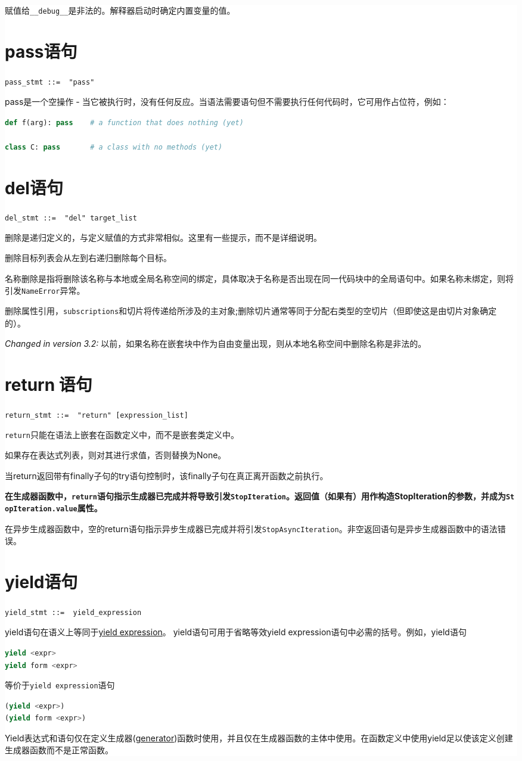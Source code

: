 赋值给`__debug__`是非法的。解释器启动时确定内置变量的值。

# pass语句
`pass_stmt ::=  "pass"`

pass是一个空操作 - 当它被执行时，没有任何反应。当语法需要语句但不需要执行任何代码时，它可用作占位符，例如：
```python
def f(arg): pass    # a function that does nothing (yet)

class C: pass       # a class with no methods (yet)
```

# del语句
`del_stmt ::=  "del" target_list`

删除是递归定义的，与定义赋值的方式非常相似。这里有一些提示，而不是详细说明。

删除目标列表会从左到右递归删除每个目标。

名称删除是指将删除该名称与本地或全局名称空间的绑定，具体取决于名称是否出现在同一代码块中的全局语句中。如果名称未绑定，则将引发`NameError`异常。

删除属性引用，`subscriptions`和切片将传递给所涉及的主对象;删除切片通常等同于分配右类型的空切片（但即使这是由切片对象确定的）。

*Changed in version 3.2:* 以前，如果名称在嵌套块中作为自由变量出现，则从本地名称空间中删除名称是非法的。

# return 语句
`return_stmt ::=  "return" [expression_list]`

`return`只能在语法上嵌套在函数定义中，而不是嵌套类定义中。

如果存在表达式列表，则对其进行求值，否则替换为None。

当return返回带有finally子句的try语句控制时，该finally子句在真正离开函数之前执行。

**在生成器函数中，`return`语句指示生成器已完成并将导致引发`StopIteration`。返回值（如果有）用作构造StopIteration的参数，并成为`StopIteration.value`属性。**

在异步生成器函数中，空的return语句指示异步生成器已完成并将引发`StopAsyncIteration`。非空返回语句是异步生成器函数中的语法错误。

# yield语句
`yield_stmt ::=  yield_expression`

yield语句在语义上等同于[yield expression](https://docs.python.org/3/reference/expressions.html#yieldexpr)。 yield语句可用于省略等效yield expression语句中必需的括号。例如，yield语句
```python
yield <expr>
yield form <expr>
```
等价于`yield expression`语句
```python
(yield <expr>)
(yield form <expr>)
```
Yield表达式和语句仅在定义生成器([generator](https://docs.python.org/3/glossary.html#term-generator))函数时使用，并且仅在生成器函数的主体中使用。在函数定义中使用yield足以使该定义创建生成器函数而不是正常函数。
